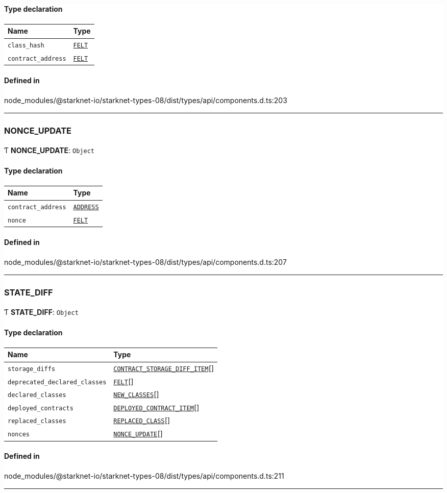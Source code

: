 #### Type declaration

| Name               | Type                                      |
| :----------------- | :---------------------------------------- |
| `class_hash`       | [`FELT`](types.RPC.RPCSPEC08.API.md#felt) |
| `contract_address` | [`FELT`](types.RPC.RPCSPEC08.API.md#felt) |

#### Defined in

node_modules/@starknet-io/starknet-types-08/dist/types/api/components.d.ts:203

---

### NONCE_UPDATE

Ƭ **NONCE_UPDATE**: `Object`

#### Type declaration

| Name               | Type                                            |
| :----------------- | :---------------------------------------------- |
| `contract_address` | [`ADDRESS`](types.RPC.RPCSPEC08.API.md#address) |
| `nonce`            | [`FELT`](types.RPC.RPCSPEC08.API.md#felt)       |

#### Defined in

node_modules/@starknet-io/starknet-types-08/dist/types/api/components.d.ts:207

---

### STATE_DIFF

Ƭ **STATE_DIFF**: `Object`

#### Type declaration

| Name                          | Type                                                                                    |
| :---------------------------- | :-------------------------------------------------------------------------------------- |
| `storage_diffs`               | [`CONTRACT_STORAGE_DIFF_ITEM`](types.RPC.RPCSPEC08.API.md#contract_storage_diff_item)[] |
| `deprecated_declared_classes` | [`FELT`](types.RPC.RPCSPEC08.API.md#felt)[]                                             |
| `declared_classes`            | [`NEW_CLASSES`](types.RPC.RPCSPEC08.API.md#new_classes)[]                               |
| `deployed_contracts`          | [`DEPLOYED_CONTRACT_ITEM`](types.RPC.RPCSPEC08.API.md#deployed_contract_item)[]         |
| `replaced_classes`            | [`REPLACED_CLASS`](types.RPC.RPCSPEC08.API.md#replaced_class)[]                         |
| `nonces`                      | [`NONCE_UPDATE`](types.RPC.RPCSPEC08.API.md#nonce_update)[]                             |

#### Defined in

node_modules/@starknet-io/starknet-types-08/dist/types/api/components.d.ts:211

---